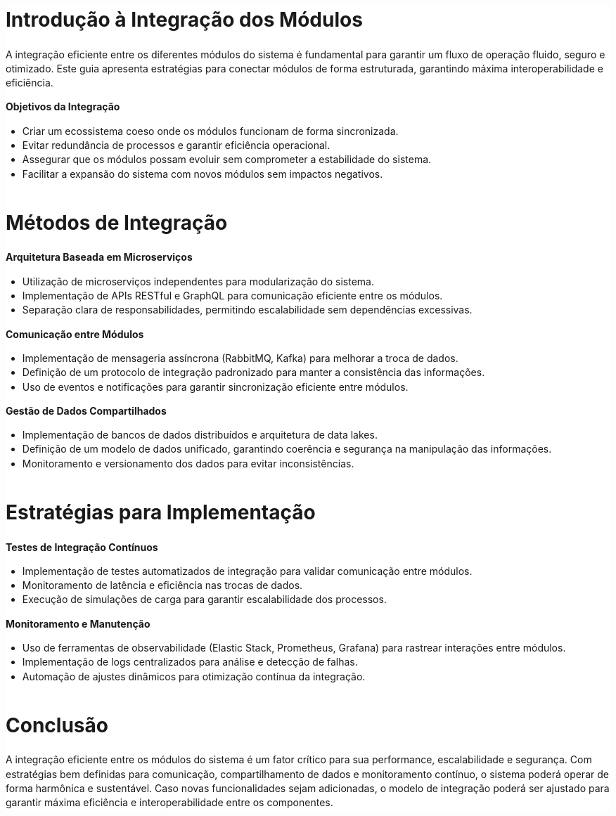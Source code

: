 # **Introdução à Integração dos Módulos**

A integração eficiente entre os diferentes módulos do sistema é fundamental para garantir um fluxo de operação fluido, seguro e otimizado. Este guia apresenta estratégias para conectar módulos de forma estruturada, garantindo máxima interoperabilidade e eficiência.

**Objetivos da Integração**

- Criar um ecossistema coeso onde os módulos funcionam de forma sincronizada.
- Evitar redundância de processos e garantir eficiência operacional.
- Assegurar que os módulos possam evoluir sem comprometer a estabilidade do sistema.
- Facilitar a expansão do sistema com novos módulos sem impactos negativos.

# **Métodos de Integração**

**Arquitetura Baseada em Microserviços**

- Utilização de microserviços independentes para modularização do sistema.
- Implementação de APIs RESTful e GraphQL para comunicação eficiente entre os módulos.
- Separação clara de responsabilidades, permitindo escalabilidade sem dependências excessivas.

**Comunicação entre Módulos**

- Implementação de mensageria assíncrona (RabbitMQ, Kafka) para melhorar a troca de dados.
- Definição de um protocolo de integração padronizado para manter a consistência das informações.
- Uso de eventos e notificações para garantir sincronização eficiente entre módulos.

**Gestão de Dados Compartilhados**

- Implementação de bancos de dados distribuídos e arquitetura de data lakes.
- Definição de um modelo de dados unificado, garantindo coerência e segurança na manipulação das informações.
- Monitoramento e versionamento dos dados para evitar inconsistências.

# **Estratégias para Implementação**

**Testes de Integração Contínuos**

- Implementação de testes automatizados de integração para validar comunicação entre módulos.
- Monitoramento de latência e eficiência nas trocas de dados.
- Execução de simulações de carga para garantir escalabilidade dos processos.

**Monitoramento e Manutenção**

- Uso de ferramentas de observabilidade (Elastic Stack, Prometheus, Grafana) para rastrear interações entre módulos.
- Implementação de logs centralizados para análise e detecção de falhas.
- Automação de ajustes dinâmicos para otimização contínua da integração.

# **Conclusão**

A integração eficiente entre os módulos do sistema é um fator crítico para sua performance, escalabilidade e segurança. Com estratégias bem definidas para comunicação, compartilhamento de dados e monitoramento contínuo, o sistema poderá operar de forma harmônica e sustentável. Caso novas funcionalidades sejam adicionadas, o modelo de integração poderá ser ajustado para garantir máxima eficiência e interoperabilidade entre os componentes.
